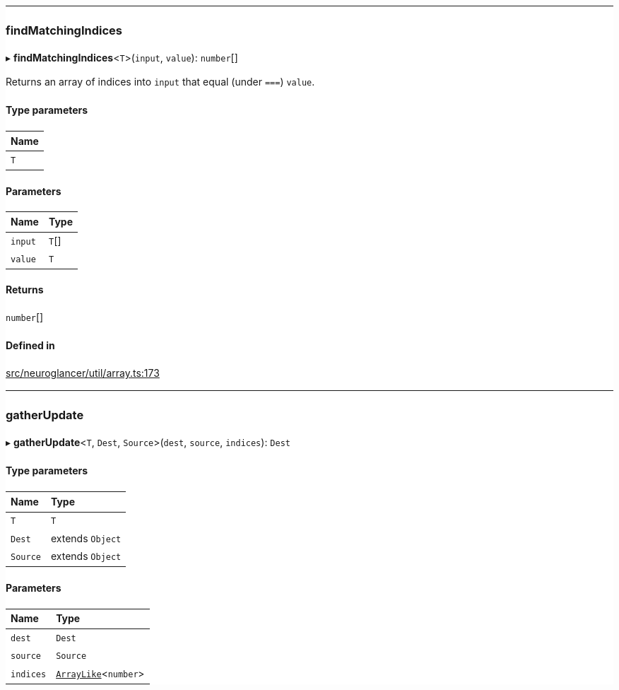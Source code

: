 ___

### findMatchingIndices

▸ **findMatchingIndices**<`T`\>(`input`, `value`): `number`[]

Returns an array of indices into `input` that equal (under `===`) `value`.

#### Type parameters

| Name |
| :------ |
| `T` |

#### Parameters

| Name | Type |
| :------ | :------ |
| `input` | `T`[] |
| `value` | `T` |

#### Returns

`number`[]

#### Defined in

[src/neuroglancer/util/array.ts:173](https://github.com/ActiveBrainAtlas2/neuroglancer/blob/034b457d/src/neuroglancer/util/array.ts#L173)

___

### gatherUpdate

▸ **gatherUpdate**<`T`, `Dest`, `Source`\>(`dest`, `source`, `indices`): `Dest`

#### Type parameters

| Name | Type |
| :------ | :------ |
| `T` | `T` |
| `Dest` | extends `Object` |
| `Source` | extends `Object` |

#### Parameters

| Name | Type |
| :------ | :------ |
| `dest` | `Dest` |
| `source` | `Source` |
| `indices` | [`ArrayLike`](../interfaces/neuroglancer_async_computation_encode_compressed_segmentation_request._internal_.ArrayLike.md)<`number`\> |
